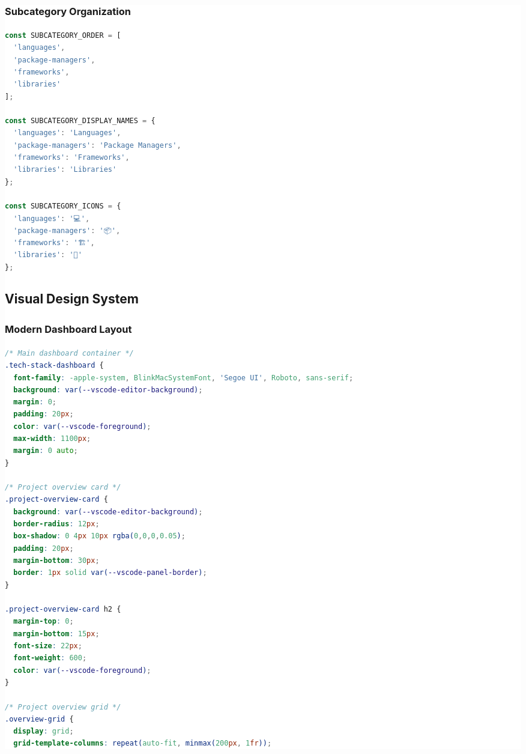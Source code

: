 ### Subcategory Organization

```typescript
const SUBCATEGORY_ORDER = [
  'languages',
  'package-managers', 
  'frameworks',
  'libraries'
];

const SUBCATEGORY_DISPLAY_NAMES = {
  'languages': 'Languages',
  'package-managers': 'Package Managers',
  'frameworks': 'Frameworks', 
  'libraries': 'Libraries'
};

const SUBCATEGORY_ICONS = {
  'languages': '💻',
  'package-managers': '📦',
  'frameworks': '🏗️',
  'libraries': '🔧'
};
```

## Visual Design System

### Modern Dashboard Layout

```css
/* Main dashboard container */
.tech-stack-dashboard {
  font-family: -apple-system, BlinkMacSystemFont, 'Segoe UI', Roboto, sans-serif;
  background: var(--vscode-editor-background);
  margin: 0;
  padding: 20px;
  color: var(--vscode-foreground);
  max-width: 1100px;
  margin: 0 auto;
}

/* Project overview card */
.project-overview-card {
  background: var(--vscode-editor-background);
  border-radius: 12px;
  box-shadow: 0 4px 10px rgba(0,0,0,0.05);
  padding: 20px;
  margin-bottom: 30px;
  border: 1px solid var(--vscode-panel-border);
}

.project-overview-card h2 {
  margin-top: 0;
  margin-bottom: 15px;
  font-size: 22px;
  font-weight: 600;
  color: var(--vscode-foreground);
}

/* Project overview grid */
.overview-grid {
  display: grid;
  grid-template-columns: repeat(auto-fit, minmax(200px, 1fr));
```